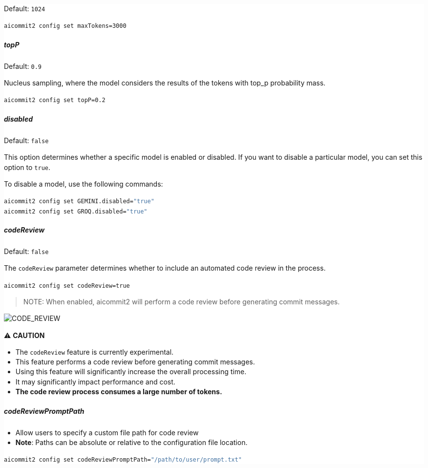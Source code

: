 Default: `1024`

```sh
aicommit2 config set maxTokens=3000
```

##### topP

Default: `0.9`

Nucleus sampling, where the model considers the results of the tokens with top_p probability mass.

```sh
aicommit2 config set topP=0.2
```

##### disabled

Default: `false`

This option determines whether a specific model is enabled or disabled. If you want to disable a particular model, you can set this option to `true`.

To disable a model, use the following commands:

```sh
aicommit2 config set GEMINI.disabled="true"
aicommit2 config set GROQ.disabled="true"
```

##### codeReview

Default: `false`

The `codeReview` parameter determines whether to include an automated code review in the process.

```sh
aicommit2 config set codeReview=true
```

> NOTE: When enabled, aicommit2 will perform a code review before generating commit messages.

<img src="https://github.com/tak-bro/aicommit2/blob/main/img/code_review.gif?raw=true" alt="CODE_REVIEW" />

⚠️ **CAUTION**

- The `codeReview` feature is currently experimental.
- This feature performs a code review before generating commit messages.
- Using this feature will significantly increase the overall processing time.
- It may significantly impact performance and cost.
- **The code review process consumes a large number of tokens.**

##### codeReviewPromptPath

- Allow users to specify a custom file path for code review
- **Note**: Paths can be absolute or relative to the configuration file location.

```sh
aicommit2 config set codeReviewPromptPath="/path/to/user/prompt.txt"
```
